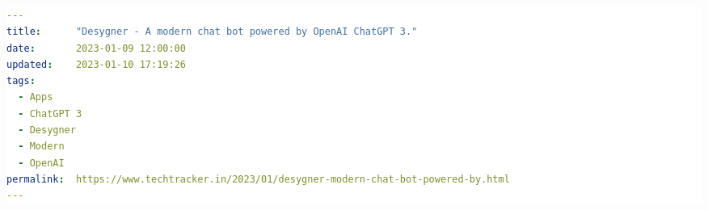 ```yaml
---
title:		"Desygner - A modern chat bot powered by OpenAI ChatGPT 3."
date:		2023-01-09 12:00:00
updated:	2023-01-10 17:19:26
tags: 
  - Apps
  - ChatGPT 3
  - Desygner
  - Modern
  - OpenAI	
permalink:	https://www.techtracker.in/2023/01/desygner-modern-chat-bot-powered-by.html
---
```

